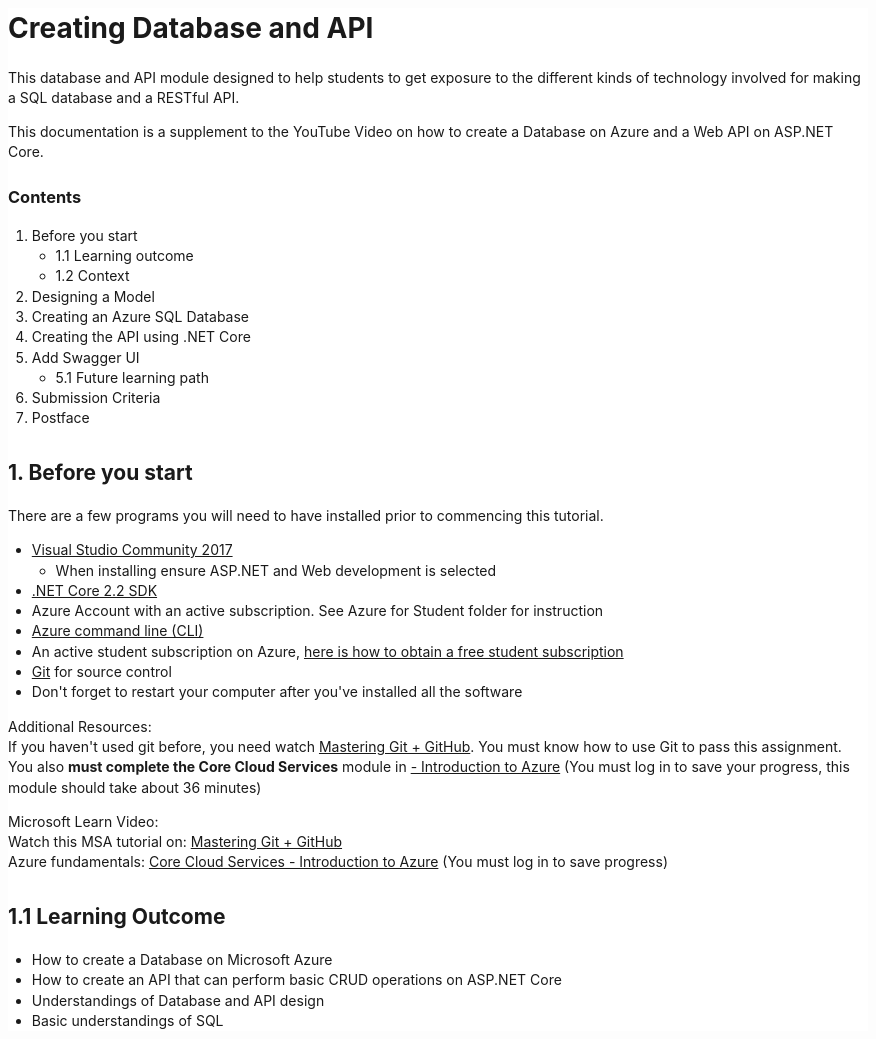 # Creating Database and API

This database and API module designed to help students to get exposure to the different kinds of technology involved for making a SQL database and a RESTful API. 

This documentation is a supplement to the YouTube Video on how to create a Database on Azure and a Web API on ASP.NET Core. 

### Contents
1. Before you start
   * 1.1 Learning outcome
   * 1.2 Context
2. Designing a Model
3. Creating an Azure SQL Database
4. Creating the API using .NET Core
5. Add Swagger UI
   * 5.1 Future learning path
6. Submission Criteria
7. Postface

## 1. Before you start 

There are a few programs you will need to have installed prior to commencing this tutorial.

* <a href="https://visualstudio.microsoft.com/downloads/">Visual Studio Community 2017</a>
    * When installing ensure ASP.NET and Web development is selected      
* <a href="https://dotnet.microsoft.com/download/visual-studio-sdks">.NET Core 2.2 SDK</a>
* Azure Account with an active subscription. See Azure for Student folder for instruction
* <a href="https://docs.microsoft.com/en-us/cli/azure/install-azure-cli?view=azure-cli-latest">Azure command line (CLI)</a>
* An active student subscription on Azure, <a href="https://github.com/NZMSA/2019-Phase-1/tree/master/Azure%20For%20Students">here is how to obtain a free student subscription </a>
* <a href="https://git-scm.com/downloads">Git</a> for source control
* Don't forget to restart your computer after you've installed all the software


Additional Resources:<br/>
If you haven't used git before, you need watch <a href="https://www.youtube.com/watch?v=lE3eIlMpUu0">Mastering Git + GitHub</a>. You must know how to use Git to pass this assignment.<br/>
You also **must complete the Core Cloud Services** module in <a href="https://docs.microsoft.com/en-us/learn/paths/azure-fundamentals/"> - Introduction to Azure</a> (You must log in to save your progress, this module should take about 36 minutes)

Microsoft Learn Video:<br/>
Watch this MSA tutorial on: <a href="https://www.youtube.com/watch?v=lE3eIlMpUu0">Mastering Git + GitHub</a><br/>
Azure fundamentals: <a href="https://docs.microsoft.com/en-us/learn/paths/azure-fundamentals/">Core Cloud Services - Introduction to Azure</a> (You must log in to save progress)



## 1.1 Learning Outcome
- How to create a Database on Microsoft Azure
- How to create an API that can perform basic CRUD operations on ASP.NET Core
- Understandings of Database and API design
- Basic understandings of SQL
